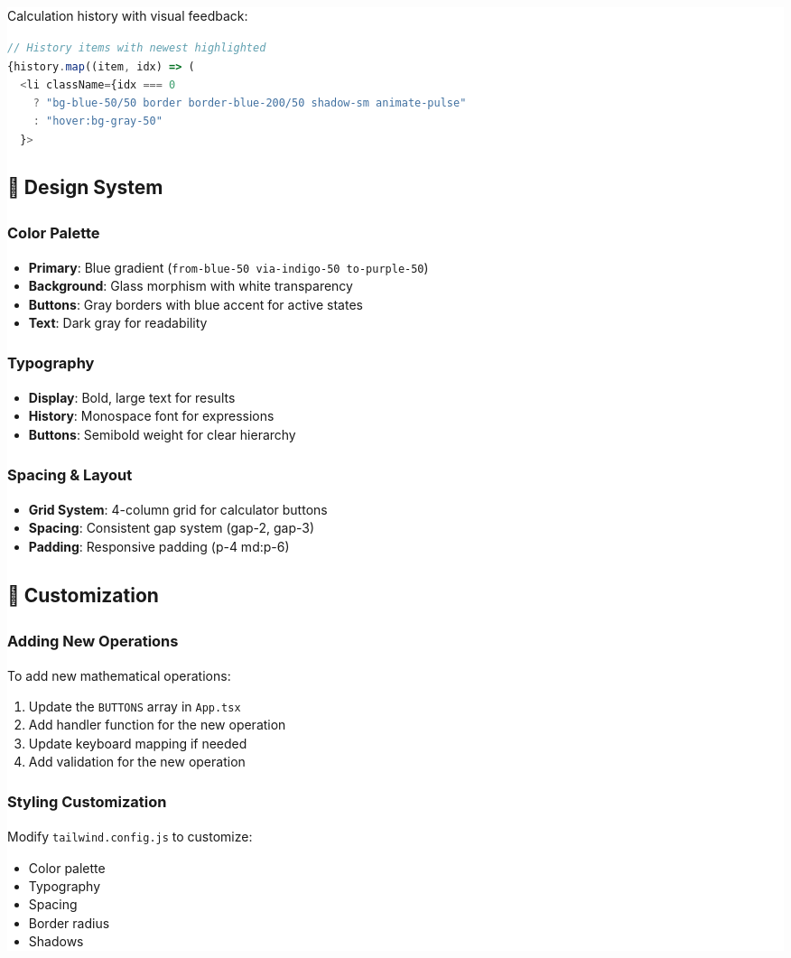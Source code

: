 Calculation history with visual feedback:

```typescript
// History items with newest highlighted
{history.map((item, idx) => (
  <li className={idx === 0
    ? "bg-blue-50/50 border border-blue-200/50 shadow-sm animate-pulse"
    : "hover:bg-gray-50"
  }>
```

## 🎨 Design System

### Color Palette

- **Primary**: Blue gradient (`from-blue-50 via-indigo-50 to-purple-50`)
- **Background**: Glass morphism with white transparency
- **Buttons**: Gray borders with blue accent for active states
- **Text**: Dark gray for readability

### Typography

- **Display**: Bold, large text for results
- **History**: Monospace font for expressions
- **Buttons**: Semibold weight for clear hierarchy

### Spacing & Layout

- **Grid System**: 4-column grid for calculator buttons
- **Spacing**: Consistent gap system (gap-2, gap-3)
- **Padding**: Responsive padding (p-4 md:p-6)

## 🔧 Customization

### Adding New Operations

To add new mathematical operations:

1. Update the `BUTTONS` array in `App.tsx`
2. Add handler function for the new operation
3. Update keyboard mapping if needed
4. Add validation for the new operation

### Styling Customization

Modify `tailwind.config.js` to customize:

- Color palette
- Typography
- Spacing
- Border radius
- Shadows
